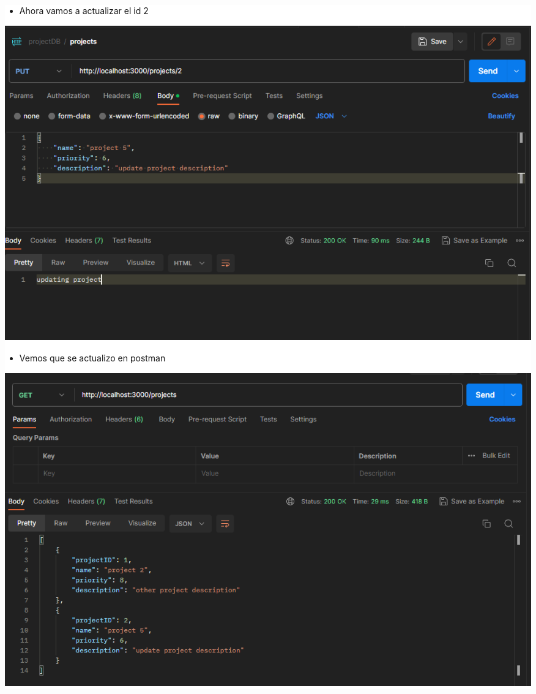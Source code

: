 
- Ahora vamos a actualizar el id 2

![alt text](./assets/img/testUpdate.PNG)

- Vemos que se actualizo en postman

![alt text](./assets/img/testUpdate1.PNG)
